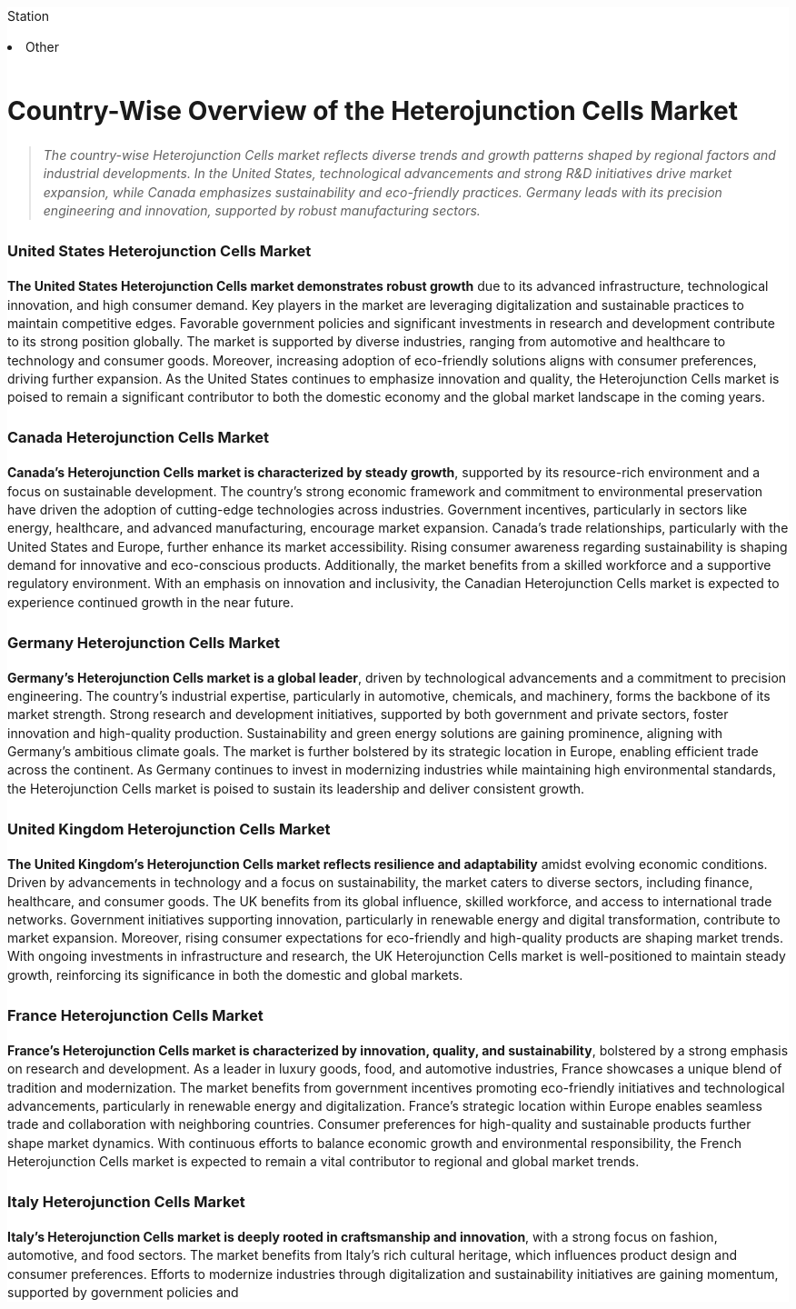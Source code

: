 Station</li><li>Other</li></ul><h1><span class="">Country-Wise Overview of the Heterojunction Cells Market<br /></span></h1><blockquote><p><em><span class="">The country-wise Heterojunction Cells market reflects diverse trends and growth patterns shaped by regional factors and industrial developments. In the United States, technological advancements and strong R&amp;D initiatives drive market expansion, while Canada emphasizes sustainability and eco-friendly practices. Germany leads with its precision engineering and innovation, supported by robust manufacturing sectors.</span></em></p></blockquote><h3><strong>United States Heterojunction Cells Market</strong></h3><p><strong>The United States Heterojunction Cells market demonstrates robust growth</strong> due to its advanced infrastructure, technological innovation, and high consumer demand. Key players in the market are leveraging digitalization and sustainable practices to maintain competitive edges. Favorable government policies and significant investments in research and development contribute to its strong position globally. The market is supported by diverse industries, ranging from automotive and healthcare to technology and consumer goods. Moreover, increasing adoption of eco-friendly solutions aligns with consumer preferences, driving further expansion. As the United States continues to emphasize innovation and quality, the Heterojunction Cells market is poised to remain a significant contributor to both the domestic economy and the global market landscape in the coming years.</p><h3><strong>Canada Heterojunction Cells Market</strong></h3><p><strong>Canada&rsquo;s Heterojunction Cells market is characterized by steady growth</strong>, supported by its resource-rich environment and a focus on sustainable development. The country&rsquo;s strong economic framework and commitment to environmental preservation have driven the adoption of cutting-edge technologies across industries. Government incentives, particularly in sectors like energy, healthcare, and advanced manufacturing, encourage market expansion. Canada&rsquo;s trade relationships, particularly with the United States and Europe, further enhance its market accessibility. Rising consumer awareness regarding sustainability is shaping demand for innovative and eco-conscious products. Additionally, the market benefits from a skilled workforce and a supportive regulatory environment. With an emphasis on innovation and inclusivity, the Canadian Heterojunction Cells market is expected to experience continued growth in the near future.</p><h3><strong>Germany Heterojunction Cells Market</strong></h3><p><strong>Germany&rsquo;s Heterojunction Cells market is a global leader</strong>, driven by technological advancements and a commitment to precision engineering. The country&rsquo;s industrial expertise, particularly in automotive, chemicals, and machinery, forms the backbone of its market strength. Strong research and development initiatives, supported by both government and private sectors, foster innovation and high-quality production. Sustainability and green energy solutions are gaining prominence, aligning with Germany&rsquo;s ambitious climate goals. The market is further bolstered by its strategic location in Europe, enabling efficient trade across the continent. As Germany continues to invest in modernizing industries while maintaining high environmental standards, the Heterojunction Cells market is poised to sustain its leadership and deliver consistent growth.</p><h3><strong>United Kingdom Heterojunction Cells Market</strong></h3><p><strong>The United Kingdom&rsquo;s Heterojunction Cells market reflects resilience and adaptability</strong> amidst evolving economic conditions. Driven by advancements in technology and a focus on sustainability, the market caters to diverse sectors, including finance, healthcare, and consumer goods. The UK benefits from its global influence, skilled workforce, and access to international trade networks. Government initiatives supporting innovation, particularly in renewable energy and digital transformation, contribute to market expansion. Moreover, rising consumer expectations for eco-friendly and high-quality products are shaping market trends. With ongoing investments in infrastructure and research, the UK Heterojunction Cells market is well-positioned to maintain steady growth, reinforcing its significance in both the domestic and global markets.</p><h3><strong>France Heterojunction Cells Market</strong></h3><p><strong>France&rsquo;s Heterojunction Cells market is characterized by innovation, quality, and sustainability</strong>, bolstered by a strong emphasis on research and development. As a leader in luxury goods, food, and automotive industries, France showcases a unique blend of tradition and modernization. The market benefits from government incentives promoting eco-friendly initiatives and technological advancements, particularly in renewable energy and digitalization. France&rsquo;s strategic location within Europe enables seamless trade and collaboration with neighboring countries. Consumer preferences for high-quality and sustainable products further shape market dynamics. With continuous efforts to balance economic growth and environmental responsibility, the French Heterojunction Cells market is expected to remain a vital contributor to regional and global market trends.</p><h3><strong>Italy Heterojunction Cells Market</strong></h3><p><strong>Italy&rsquo;s Heterojunction Cells market is deeply rooted in craftsmanship and innovation</strong>, with a strong focus on fashion, automotive, and food sectors. The market benefits from Italy&rsquo;s rich cultural heritage, which influences product design and consumer preferences. Efforts to modernize industries through digitalization and sustainability initiatives are gaining momentum, supported by government policies and